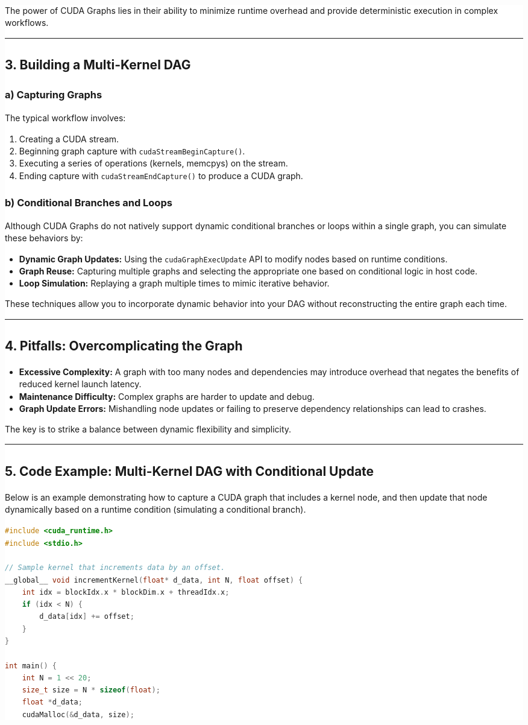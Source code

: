 The power of CUDA Graphs lies in their ability to minimize runtime overhead and provide deterministic execution in complex workflows.

---

## 3. Building a Multi-Kernel DAG

### a) Capturing Graphs

The typical workflow involves:
1. Creating a CUDA stream.
2. Beginning graph capture with `cudaStreamBeginCapture()`.
3. Executing a series of operations (kernels, memcpys) on the stream.
4. Ending capture with `cudaStreamEndCapture()` to produce a CUDA graph.

### b) Conditional Branches and Loops

Although CUDA Graphs do not natively support dynamic conditional branches or loops within a single graph, you can simulate these behaviors by:
- **Dynamic Graph Updates:** Using the `cudaGraphExecUpdate` API to modify nodes based on runtime conditions.
- **Graph Reuse:** Capturing multiple graphs and selecting the appropriate one based on conditional logic in host code.
- **Loop Simulation:** Replaying a graph multiple times to mimic iterative behavior.

These techniques allow you to incorporate dynamic behavior into your DAG without reconstructing the entire graph each time.

---

## 4. Pitfalls: Overcomplicating the Graph

- **Excessive Complexity:** A graph with too many nodes and dependencies may introduce overhead that negates the benefits of reduced kernel launch latency.
- **Maintenance Difficulty:** Complex graphs are harder to update and debug.  
- **Graph Update Errors:** Mishandling node updates or failing to preserve dependency relationships can lead to crashes.

The key is to strike a balance between dynamic flexibility and simplicity.

---

## 5. Code Example: Multi-Kernel DAG with Conditional Update

Below is an example demonstrating how to capture a CUDA graph that includes a kernel node, and then update that node dynamically based on a runtime condition (simulating a conditional branch).

```cpp
#include <cuda_runtime.h>
#include <stdio.h>

// Sample kernel that increments data by an offset.
__global__ void incrementKernel(float* d_data, int N, float offset) {
    int idx = blockIdx.x * blockDim.x + threadIdx.x;
    if (idx < N) {
        d_data[idx] += offset;
    }
}

int main() {
    int N = 1 << 20;
    size_t size = N * sizeof(float);
    float *d_data;
    cudaMalloc(&d_data, size);
```